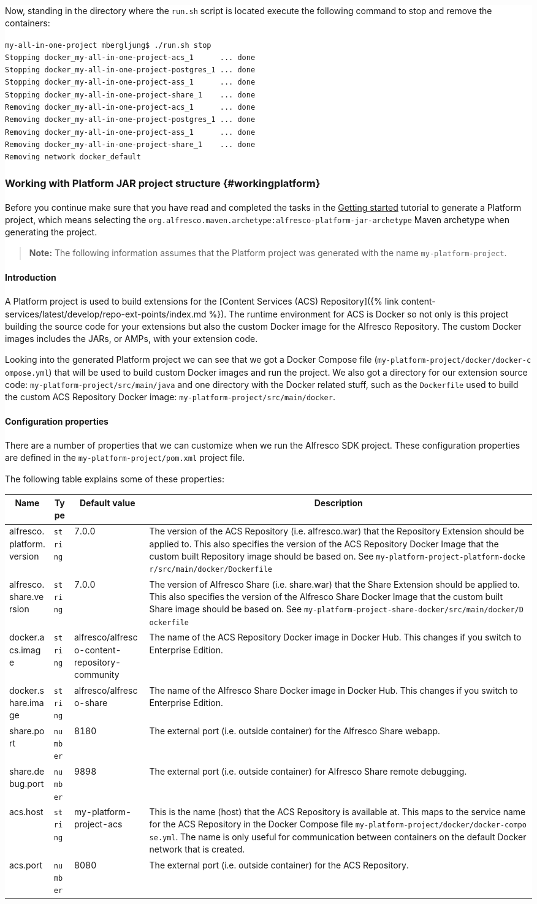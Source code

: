 Now, standing in the directory where the `run.sh` script is located execute the following command to stop and remove the containers:

```bash
my-all-in-one-project mbergljung$ ./run.sh stop
Stopping docker_my-all-in-one-project-acs_1      ... done
Stopping docker_my-all-in-one-project-postgres_1 ... done
Stopping docker_my-all-in-one-project-ass_1      ... done
Stopping docker_my-all-in-one-project-share_1    ... done
Removing docker_my-all-in-one-project-acs_1      ... done
Removing docker_my-all-in-one-project-postgres_1 ... done
Removing docker_my-all-in-one-project-ass_1      ... done
Removing docker_my-all-in-one-project-share_1    ... done
Removing network docker_default
``` 

### Working with Platform JAR project structure {#workingplatform}

Before you continue make sure that you have read and completed the tasks in the 
[Getting started](#gettingstarted) tutorial to generate a Platform project, 
which means selecting the `org.alfresco.maven.archetype:alfresco-platform-jar-archetype` Maven archetype when generating the project.

> **Note:** The following information assumes that the Platform project was generated with the name `my-platform-project`.

#### Introduction

A Platform project is used to build extensions for the [Content Services (ACS) Repository]({% link content-services/latest/develop/repo-ext-points/index.md %}). 
The runtime environment for ACS is Docker so not only is this project building the source code for your extensions but also the 
custom Docker image for the Alfresco Repository. The custom Docker images includes the JARs, or AMPs, with your extension code. 

Looking into the generated Platform project we can see that we got a Docker Compose file (`my-platform-project/docker/docker-compose.yml`) 
that will be used to build custom Docker images and run the project. We also got a directory for our extension source code: 
`my-platform-project/src/main/java` and one directory with the Docker related stuff, such as the `Dockerfile` used to 
build the custom ACS Repository Docker image: `my-platform-project/src/main/docker`.

#### Configuration properties

There are a number of properties that we can customize when we run the Alfresco SDK project.
These configuration properties are defined in the `my-platform-project/pom.xml` project file.

The following table explains some of these properties:

| Name | Type | Default value | Description |
| ---- | ---- | ------------- | ----------- |
| alfresco.platform.version | `string` | 7.0.0 | The version of the ACS Repository (i.e. alfresco.war) that the Repository Extension should be applied to. This also specifies the version of the ACS Repository Docker Image that the custom built Repository image should be based on. See `my-platform-project-platform-docker/src/main/docker/Dockerfile` |
| alfresco.share.version | `string` | 7.0.0 | The version of Alfresco Share (i.e. share.war) that the Share Extension should be applied to. This also specifies the version of the Alfresco Share Docker Image that the custom built Share image should be based on. See `my-platform-project-share-docker/src/main/docker/Dockerfile`|
| docker.acs.image | `string` | alfresco/alfresco-content-repository-community | The name of the ACS Repository Docker image in Docker Hub. This changes if you switch to Enterprise Edition.|
| docker.share.image | `string` | alfresco/alfresco-share | The name of the Alfresco Share Docker image in Docker Hub. This changes if you switch to Enterprise Edition.|
| share.port | `number` | 8180 | The external port (i.e. outside container) for the Alfresco Share webapp.|
| share.debug.port | `number` | 9898 | The external port (i.e. outside container) for Alfresco Share remote debugging.|
| acs.host | `string` | my-platform-project-acs | This is the name (host) that the ACS Repository is available at. This maps to the service name for the ACS Repository in the Docker Compose file `my-platform-project/docker/docker-compose.yml`. The name is only useful for communication between containers on the default Docker network that is created. |
| acs.port | `number` | 8080 | The external port (i.e. outside container) for the ACS Repository.|